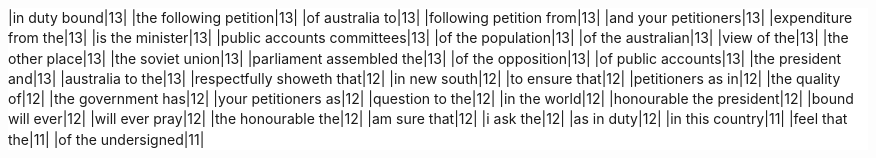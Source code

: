|in duty bound|13|
|the following petition|13|
|of australia to|13|
|following petition from|13|
|and your petitioners|13|
|expenditure from the|13|
|is the minister|13|
|public accounts committees|13|
|of the population|13|
|of the australian|13|
|view of the|13|
|the other place|13|
|the soviet union|13|
|parliament assembled the|13|
|of the opposition|13|
|of public accounts|13|
|the president and|13|
|australia to the|13|
|respectfully showeth that|12|
|in new south|12|
|to ensure that|12|
|petitioners as in|12|
|the quality of|12|
|the government has|12|
|your petitioners as|12|
|question to the|12|
|in the world|12|
|honourable the president|12|
|bound will ever|12|
|will ever pray|12|
|the honourable the|12|
|am sure that|12|
|i ask the|12|
|as in duty|12|
|in this country|11|
|feel that the|11|
|of the undersigned|11|